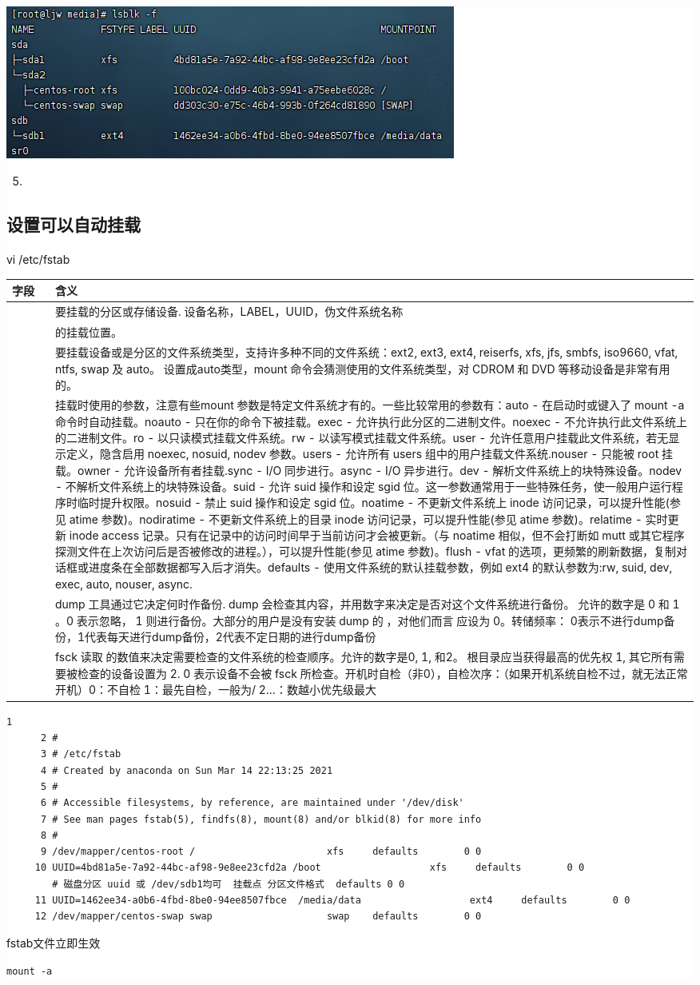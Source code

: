 ![image-20230223202614849](images/image-20230223202614849.png)

5.

## 设置可以自动挂载

vi /etc/fstab

| 字段           | 含义                                                         |
| :------------- | :----------------------------------------------------------- |
| <file systems> | 要挂载的分区或存储设备. 设备名称，LABEL，UUID，伪文件系统名称 |
| <dir>          | <file systems>的挂载位置。                                   |
| <type>         | 要挂载设备或是分区的文件系统类型，支持许多种不同的文件系统：ext2, ext3, ext4, reiserfs, xfs, jfs, smbfs, iso9660, vfat, ntfs, swap 及 auto。 设置成auto类型，mount 命令会猜测使用的文件系统类型，对 CDROM 和 DVD 等移动设备是非常有用的。 |
| <options>      | 挂载时使用的参数，注意有些mount 参数是特定文件系统才有的。一些比较常用的参数有：auto - 在启动时或键入了 mount -a 命令时自动挂载。noauto - 只在你的命令下被挂载。exec - 允许执行此分区的二进制文件。noexec - 不允许执行此文件系统上的二进制文件。ro - 以只读模式挂载文件系统。rw - 以读写模式挂载文件系统。user - 允许任意用户挂载此文件系统，若无显示定义，隐含启用 noexec, nosuid, nodev 参数。users - 允许所有 users 组中的用户挂载文件系统.nouser - 只能被 root 挂载。owner - 允许设备所有者挂载.sync - I/O 同步进行。async - I/O 异步进行。dev - 解析文件系统上的块特殊设备。nodev - 不解析文件系统上的块特殊设备。suid - 允许 suid 操作和设定 sgid 位。这一参数通常用于一些特殊任务，使一般用户运行程序时临时提升权限。nosuid - 禁止 suid 操作和设定 sgid 位。noatime - 不更新文件系统上 inode 访问记录，可以提升性能(参见 atime 参数)。nodiratime - 不更新文件系统上的目录 inode 访问记录，可以提升性能(参见 atime 参数)。relatime - 实时更新 inode access 记录。只有在记录中的访问时间早于当前访问才会被更新。（与 noatime 相似，但不会打断如 mutt 或其它程序探测文件在上次访问后是否被修改的进程。），可以提升性能(参见 atime 参数)。flush - vfat 的选项，更频繁的刷新数据，复制对话框或进度条在全部数据都写入后才消失。defaults - 使用文件系统的默认挂载参数，例如 ext4 的默认参数为:rw, suid, dev, exec, auto, nouser, async. |
| <dump>         | dump 工具通过它决定何时作备份. dump 会检查其内容，并用数字来决定是否对这个文件系统进行备份。 允许的数字是 0 和 1 。0 表示忽略， 1 则进行备份。大部分的用户是没有安装 dump 的 ，对他们而言 <dump> 应设为 0。转储频率： 0表示不进行dump备份，1代表每天进行dump备份，2代表不定日期的进行dump备份 |
| <pass>         | fsck 读取 <pass> 的数值来决定需要检查的文件系统的检查顺序。允许的数字是0, 1, 和2。 根目录应当获得最高的优先权 1, 其它所有需要被检查的设备设置为 2. 0 表示设备不会被 fsck 所检查。开机时自检（非0），自检次序：（如果开机系统自检不过，就无法正常开机）0：不自检 1：最先自检，一般为/ 2…：数越小优先级最大 |

```shell
1 
      2 #
      3 # /etc/fstab
      4 # Created by anaconda on Sun Mar 14 22:13:25 2021
      5 #
      6 # Accessible filesystems, by reference, are maintained under '/dev/disk'
      7 # See man pages fstab(5), findfs(8), mount(8) and/or blkid(8) for more info
      8 #
      9 /dev/mapper/centos-root /                       xfs     defaults        0 0
     10 UUID=4bd81a5e-7a92-44bc-af98-9e8ee23cfd2a /boot                   xfs     defaults        0 0
     	# 磁盘分区 uuid 或 /dev/sdb1均可  挂载点 分区文件格式  defaults 0 0
     11 UUID=1462ee34-a0b6-4fbd-8be0-94ee8507fbce  /media/data                   ext4     defaults        0 0
     12 /dev/mapper/centos-swap swap                    swap    defaults        0 0

```

fstab文件立即生效

```shell
mount -a
```
